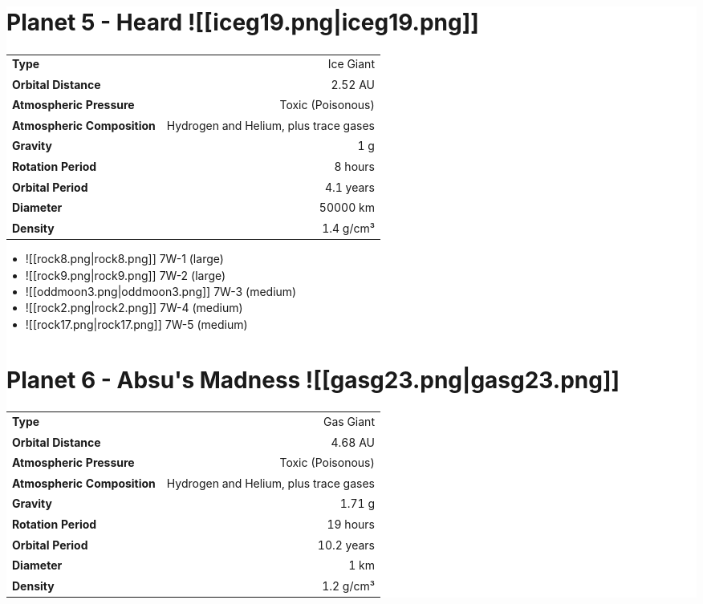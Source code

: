 



# Planet 5 - Heard ![[iceg19.png\|iceg19.png]]
|                             |                           |
| --------------------------- | -------------------------:|
| **Type**                    |             Ice Giant |
| **Orbital Distance**        |   2.52 AU |
| **Atmospheric Pressure**    |       Toxic (Poisonous) |
| **Atmospheric Composition** |      Hydrogen and Helium, plus trace gases |
| **Gravity**                 |        1 g |
| **Rotation Period**         |  8 hours |
| **Orbital Period** | 4.1 years |
| **Diameter**                |      50000 km | 
| **Density**                 |    1.4 g/cm³ |



- ![[rock8.png\|rock8.png]] 7W-1 (large)
- ![[rock9.png\|rock9.png]] 7W-2 (large)
- ![[oddmoon3.png\|oddmoon3.png]] 7W-3 (medium)
- ![[rock2.png\|rock2.png]] 7W-4 (medium)
- ![[rock17.png\|rock17.png]] 7W-5 (medium)


# Planet 6 - Absu's Madness ![[gasg23.png\|gasg23.png]]
|                             |                           |
| --------------------------- | -------------------------:|
| **Type**                    |             Gas Giant |
| **Orbital Distance**        |   4.68 AU |
| **Atmospheric Pressure**    |       Toxic (Poisonous) |
| **Atmospheric Composition** |      Hydrogen and Helium, plus trace gases |
| **Gravity**                 |        1.71 g |
| **Rotation Period**         |  19 hours |
| **Orbital Period** | 10.2 years |
| **Diameter**                |      1 km | 
| **Density**                 |    1.2 g/cm³ |


